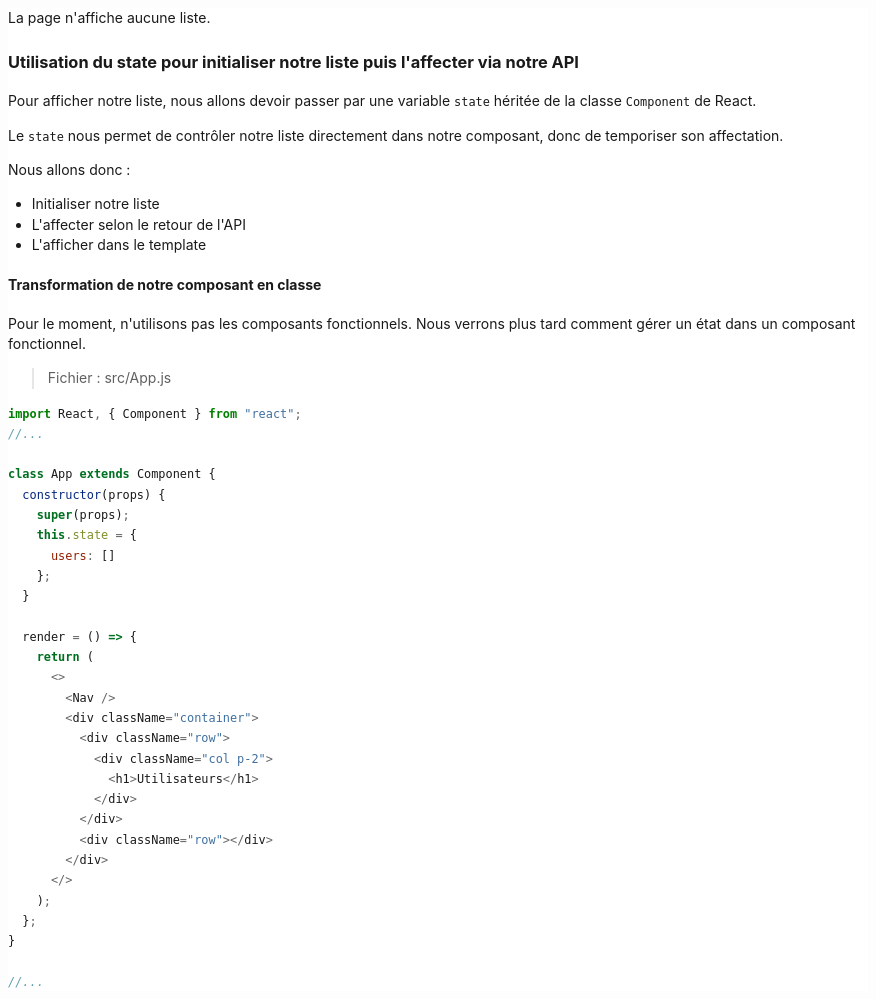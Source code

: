 La page n'affiche aucune liste.

### Utilisation du state pour initialiser notre liste puis l'affecter via notre API

Pour afficher notre liste, nous allons devoir passer par une variable `state` héritée de la classe `Component` de React.

Le `state` nous permet de contrôler notre liste directement dans notre composant, donc de temporiser son affectation.

Nous allons donc :

- Initialiser notre liste
- L'affecter selon le retour de l'API
- L'afficher dans le template

#### Transformation de notre composant en classe

Pour le moment, n'utilisons pas les composants fonctionnels. Nous verrons plus tard comment gérer un état dans un composant fonctionnel.

> Fichier : src/App.js

```javascript
import React, { Component } from "react";
//...

class App extends Component {
  constructor(props) {
    super(props);
    this.state = {
      users: []
    };
  }

  render = () => {
    return (
      <>
        <Nav />
        <div className="container">
          <div className="row">
            <div className="col p-2">
              <h1>Utilisateurs</h1>
            </div>
          </div>
          <div className="row"></div>
        </div>
      </>
    );
  };
}

//...
```
